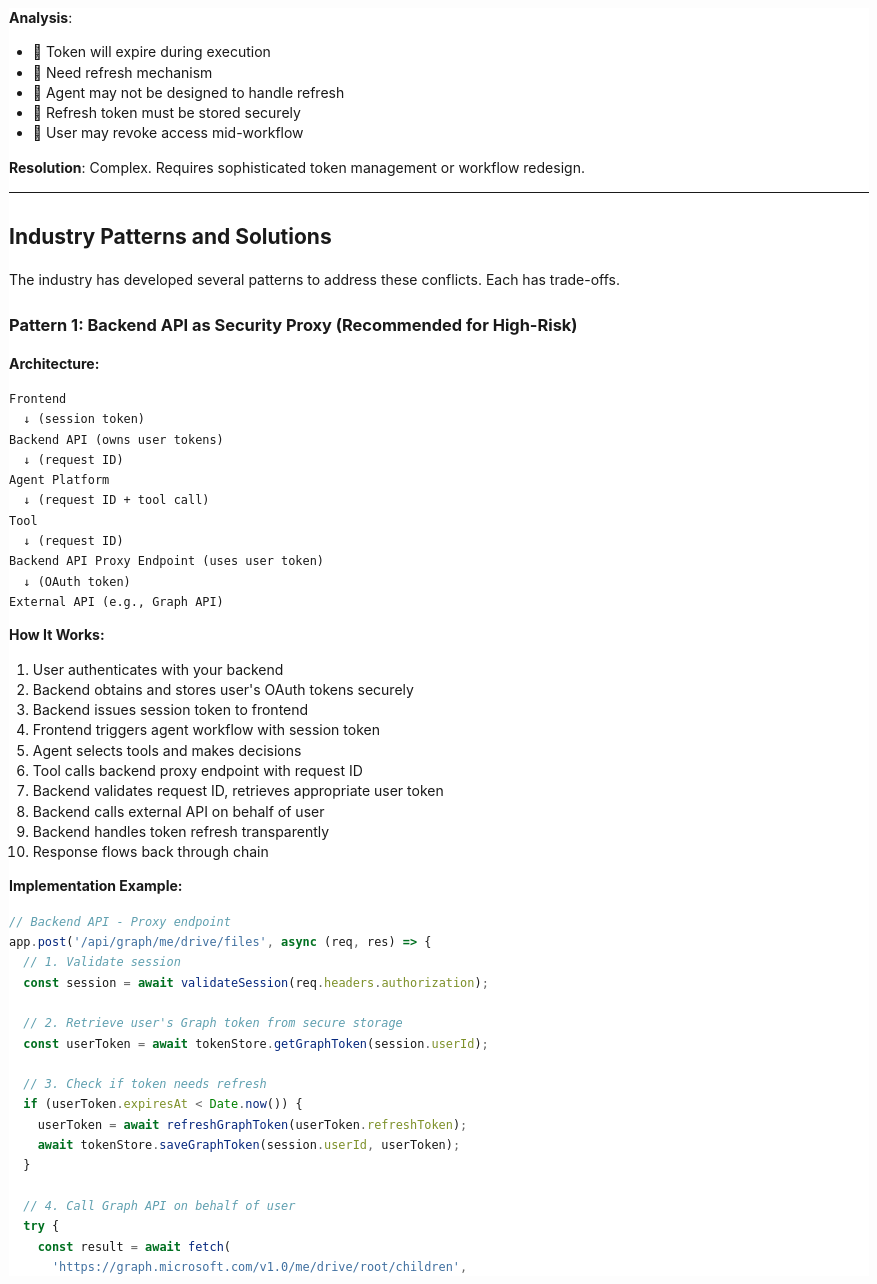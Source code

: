 **Analysis**:
- 🔴 Token will expire during execution
- 🔴 Need refresh mechanism
- 🔴 Agent may not be designed to handle refresh
- 🔴 Refresh token must be stored securely
- 🔴 User may revoke access mid-workflow

**Resolution**: Complex. Requires sophisticated token management or workflow redesign.

---

## Industry Patterns and Solutions

The industry has developed several patterns to address these conflicts. Each has trade-offs.

### Pattern 1: Backend API as Security Proxy (Recommended for High-Risk)

**Architecture:**
```
Frontend
  ↓ (session token)
Backend API (owns user tokens)
  ↓ (request ID)
Agent Platform
  ↓ (request ID + tool call)
Tool
  ↓ (request ID)
Backend API Proxy Endpoint (uses user token)
  ↓ (OAuth token)
External API (e.g., Graph API)
```

**How It Works:**
1. User authenticates with your backend
2. Backend obtains and stores user's OAuth tokens securely
3. Backend issues session token to frontend
4. Frontend triggers agent workflow with session token
5. Agent selects tools and makes decisions
6. Tool calls backend proxy endpoint with request ID
7. Backend validates request ID, retrieves appropriate user token
8. Backend calls external API on behalf of user
9. Backend handles token refresh transparently
10. Response flows back through chain

**Implementation Example:**

```javascript
// Backend API - Proxy endpoint
app.post('/api/graph/me/drive/files', async (req, res) => {
  // 1. Validate session
  const session = await validateSession(req.headers.authorization);
  
  // 2. Retrieve user's Graph token from secure storage
  const userToken = await tokenStore.getGraphToken(session.userId);
  
  // 3. Check if token needs refresh
  if (userToken.expiresAt < Date.now()) {
    userToken = await refreshGraphToken(userToken.refreshToken);
    await tokenStore.saveGraphToken(session.userId, userToken);
  }
  
  // 4. Call Graph API on behalf of user
  try {
    const result = await fetch(
      'https://graph.microsoft.com/v1.0/me/drive/root/children',
```